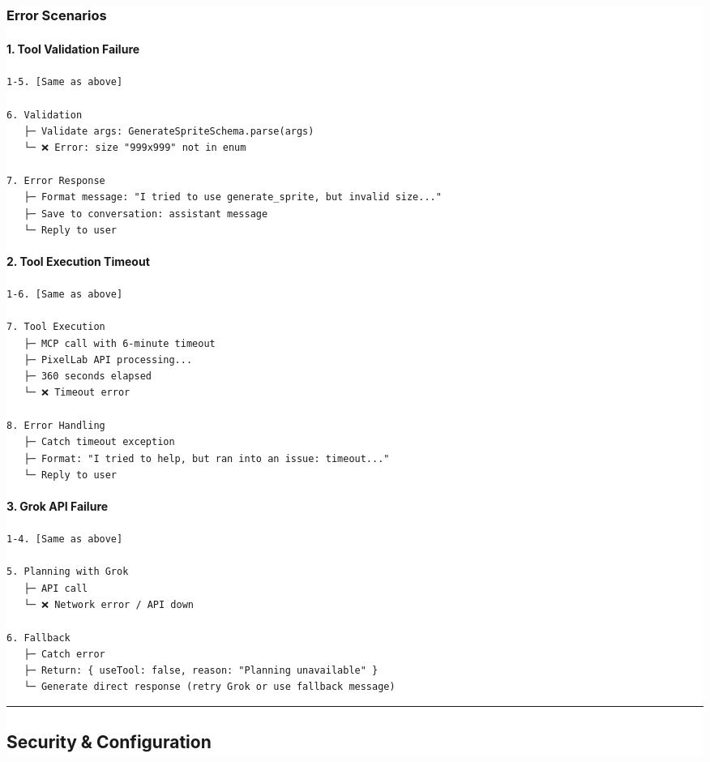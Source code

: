 ### Error Scenarios

#### 1. Tool Validation Failure

```
1-5. [Same as above]

6. Validation
   ├─ Validate args: GenerateSpriteSchema.parse(args)
   └─ ❌ Error: size "999x999" not in enum

7. Error Response
   ├─ Format message: "I tried to use generate_sprite, but invalid size..."
   ├─ Save to conversation: assistant message
   └─ Reply to user
```

#### 2. Tool Execution Timeout

```
1-6. [Same as above]

7. Tool Execution
   ├─ MCP call with 6-minute timeout
   ├─ PixelLab API processing...
   ├─ 360 seconds elapsed
   └─ ❌ Timeout error

8. Error Handling
   ├─ Catch timeout exception
   ├─ Format: "I tried to help, but ran into an issue: timeout..."
   └─ Reply to user
```

#### 3. Grok API Failure

```
1-4. [Same as above]

5. Planning with Grok
   ├─ API call
   └─ ❌ Network error / API down

6. Fallback
   ├─ Catch error
   ├─ Return: { useTool: false, reason: "Planning unavailable" }
   └─ Generate direct response (retry Grok or use fallback message)
```

---

## Security & Configuration
